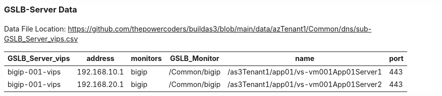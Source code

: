 ### GSLB-Server Data

Data File Location: https://github.com/thepowercoders/buildas3/blob/main/data/azTenant1/Common/dns/sub-GSLB_Server_vips.csv

|GSLB_Server_vips|address|monitors|GSLB_Monitor|name|port|
|---|---|---|---|---|---|
bigip-001-vips|192.168.10.1|bigip|/Common/bigip|/as3Tenant1/app01/vs-vm001App01Server1|443
bigip-001-vips|192.168.20.1|bigip|/Common/bigip|/as3Tenant1/app01/vs-vm001App01Server2|443
